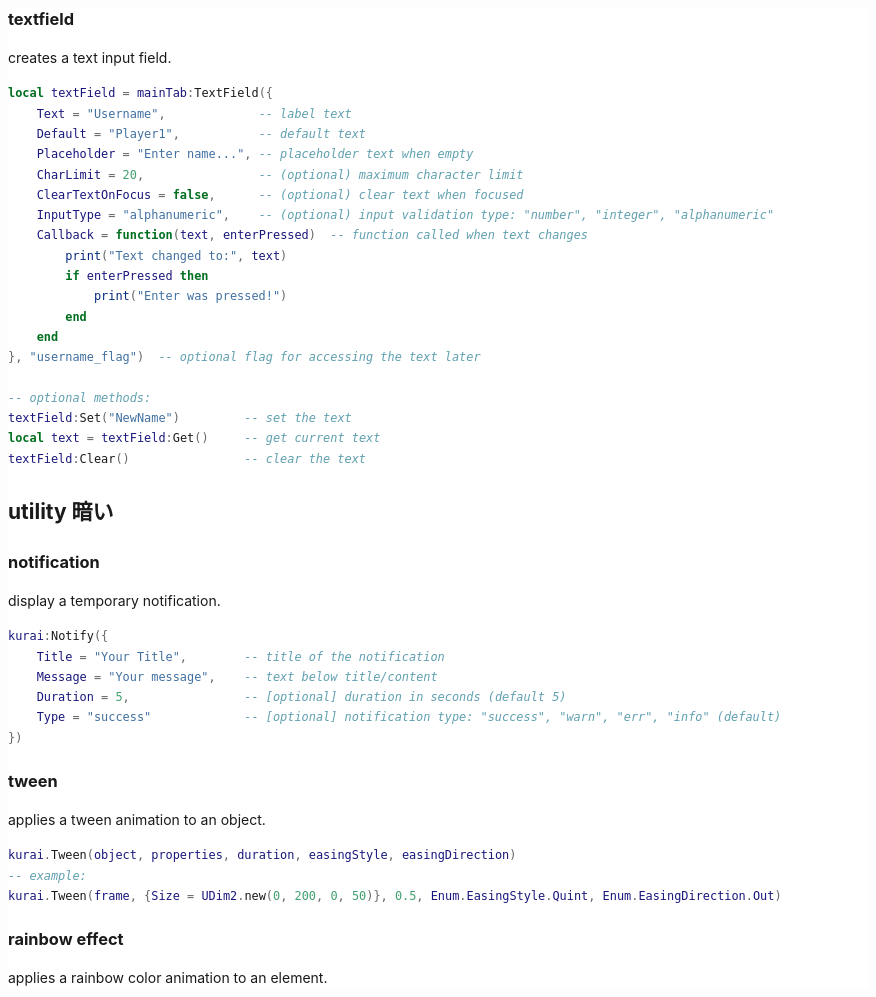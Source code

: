 ### textfield
creates a text input field.

```lua
local textField = mainTab:TextField({
    Text = "Username",             -- label text
    Default = "Player1",           -- default text
    Placeholder = "Enter name...", -- placeholder text when empty
    CharLimit = 20,                -- (optional) maximum character limit
    ClearTextOnFocus = false,      -- (optional) clear text when focused
    InputType = "alphanumeric",    -- (optional) input validation type: "number", "integer", "alphanumeric"
    Callback = function(text, enterPressed)  -- function called when text changes
        print("Text changed to:", text)
        if enterPressed then
            print("Enter was pressed!")
        end
    end
}, "username_flag")  -- optional flag for accessing the text later

-- optional methods:
textField:Set("NewName")         -- set the text
local text = textField:Get()     -- get current text
textField:Clear()                -- clear the text
```

## utility 暗い

### notification
display a temporary notification.

```lua
kurai:Notify({
    Title = "Your Title",        -- title of the notification
    Message = "Your message",    -- text below title/content
    Duration = 5,                -- [optional] duration in seconds (default 5)
    Type = "success"             -- [optional] notification type: "success", "warn", "err", "info" (default)
})
```

### tween
applies a tween animation to an object.

```lua
kurai.Tween(object, properties, duration, easingStyle, easingDirection)
-- example:
kurai.Tween(frame, {Size = UDim2.new(0, 200, 0, 50)}, 0.5, Enum.EasingStyle.Quint, Enum.EasingDirection.Out)
```

### rainbow effect
applies a rainbow color animation to an element.
